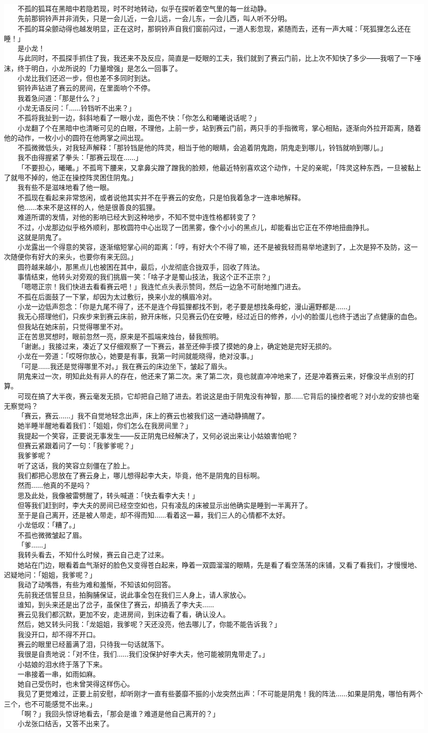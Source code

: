 &emsp;&emsp;不孤的狐耳在黑暗中若隐若现，时不时地转动，似乎在探听着空气里的每一丝动静。  
&emsp;&emsp;先前那铜铃声并非消失，只是一会儿近，一会儿远，一会儿东，一会儿西，叫人听不分明。  
&emsp;&emsp;不孤的耳朵颤动得也越发明显，正在这时，那铜铃声自我们窗前闪过，一道人影忽现，紧随而去，还有一声大喊：「死狐狸怎么还在睡！」  
&emsp;&emsp;是小龙！  
&emsp;&emsp;与此同时，不孤探手抓住了我，我还来不及反应，简直是一眨眼的工夫，我们就到了赛云门前，比上次不知快了多少——我咽了一下唾沫，终于明白，小龙所说的「力量增强」是怎么一回事了。  
&emsp;&emsp;小龙比我们还迟一步，但也差不多同时到达。  
&emsp;&emsp;铜铃声钻进了赛云的房间，在里面响个不停。  
&emsp;&emsp;我着急问道：「那是什么？」  
&emsp;&emsp;小龙无语反问：「……铃铛听不出来？」  
&emsp;&emsp;不孤将我扯到一边，斜斜地看了一眼小龙，面色不快：「你怎么和曦曦说话呢？」  
&emsp;&emsp;小龙翻了个在黑暗中也清晰可见的白眼，不理他，上前一步，站到赛云门前，两只手的手指微弯，掌心相贴，逐渐向外拉开距离，随着他的动作，一枚小小的圆符在他两掌之间出现。  
&emsp;&emsp;不孤微微低头，对我轻声解释：「那铃铛是他的阵灵，相当于他的眼睛，会追着阴鬼跑，阴鬼走到哪儿，铃铛就响到哪儿。」  
&emsp;&emsp;我不由得握紧了拳头：「那赛云现在……」  
&emsp;&emsp;「不要担心，曦曦。」不孤弯下腰来，又拿鼻尖蹭了蹭我的脸颊，他最近特别喜欢这个动作，十足的亲昵，「阵灵这种东西，一旦被黏上了就甩不掉的，他正在操控阵灵困住阴鬼。」  
&emsp;&emsp;我有些不是滋味地看了他一眼。  
&emsp;&emsp;不孤现在看起来非常悠闲，或者说他其实并不在乎赛云的安危，只是怕我着急才一连串地解释。  
&emsp;&emsp;他……本来不是这样的人，他是很善良的狐狸。  
&emsp;&emsp;难道所谓的发情，对他的影响已经大到这种地步，不知不觉中连性格都转变了？  
&emsp;&emsp;不过，小龙那边似乎格外顺利，那枚圆符中心出现了一团黑雾，像个小小的黑点儿，却能看出它正在不停地扭曲挣扎。  
&emsp;&emsp;这就是阴鬼了。  
&emsp;&emsp;小龙露出一个得意的笑容，逐渐缩短掌心间的距离：「哼，有好大个不得了嘛，还不是被我轻而易举地逮到了，上次是猝不及防，这一次随便你有好大的来头，也要你有来无回。」  
&emsp;&emsp;圆符越来越小，那黑点儿也被困在其中，最后，小龙彻底合拢双手，回收了阵法。  
&emsp;&emsp;事情结束，他转头对旁观的我们挑眉一笑：「啥子才是蜀山技法，我这个正不正宗？」  
&emsp;&emsp;「嗯嗯正宗！我们快进去看看赛云吧！」我连忙点头表示赞同，然后一边急不可耐地推门进去。  
&emsp;&emsp;不孤在后面鼓了一下掌，却因为太过敷衍，换来小龙的横眉冷对。  
&emsp;&emsp;小龙一边低声怨念：「你是九尾不得了，还不是连个母狐狸都找不到，老子要是想找条母蛇，漫山遍野都是……」  
&emsp;&emsp;我无心搭理他们，只疾步来到赛云床前，掀开床帐，只见赛云仍在安睡，经过近日的修养，小小的脸蛋儿也终于透出了点健康的血色。  
&emsp;&emsp;但我站在她床前，只觉得哪里不对。  
&emsp;&emsp;正在苦思冥想时，眼前忽然一亮，原来是不孤端来烛台，替我照明。  
&emsp;&emsp;「谢谢。」我接过来，凑近了又仔细观察了一下赛云，甚至还伸手摸了摸她的身上，确定她是完好无损的。  
&emsp;&emsp;小龙在一旁道：「哎呀你放心，她要是有事，我第一时间就能晓得，绝对没事。」  
&emsp;&emsp;「可是……我还是觉得哪里不对。」我在赛云的床边坐下，皱起了眉头。  
&emsp;&emsp;阴鬼来过一次，明知此处有非人的存在，他还来了第二次。来了第二次，竟也就直冲冲地来了，还是冲着赛云来，好像没半点别的打算。  
&emsp;&emsp;可现在搞了大半夜，赛云毫发无损，它却把自己赔了进去。若说这是由于阴鬼没有神智，那……它背后的操控者呢？对小龙的安排也毫无察觉吗？  
&emsp;&emsp;「赛云，赛云……」我不自觉地轻念出声，床上的赛云也被我们这一通动静搞醒了。  
&emsp;&emsp;她半睡半醒地看着我们：「姐姐，你们怎么在我房间里？」  
&emsp;&emsp;我提起一个笑容，正要说无事发生——反正阴鬼已经解决了，又何必说出来让小姑娘害怕呢？  
&emsp;&emsp;但赛云紧跟着问了一句：「我爹爹呢？」  
&emsp;&emsp;我爹爹呢？  
&emsp;&emsp;听了这话，我的笑容立刻僵在了脸上。  
&emsp;&emsp;我们都把心思放在了赛云身上，哪儿想得起李大夫，毕竟，他不是阴鬼的目标啊。  
&emsp;&emsp;然而……他真的不是吗？  
&emsp;&emsp;思及此处，我像被雷劈醒了，转头喊道：「快去看李大夫！」  
&emsp;&emsp;但等我们赶到时，李大夫的房间已经空空如也，只有凌乱的床被显示出他确实是睡到一半离开了。  
&emsp;&emsp;至于是自己离开，还是被人带走，却不得而知……看着这一幕，我们三人的心情都不太好。  
&emsp;&emsp;小龙低叹：「糟了。」  
&emsp;&emsp;不孤也微微皱起了眉。  
&emsp;&emsp;「爹……」  
&emsp;&emsp;我转头看去，不知什么时候，赛云自己走了过来。  
&emsp;&emsp;她站在门边，眼看着血气渐好的脸色又变得苍白起来，睁着一双圆溜溜的眼睛，先是看了看空荡荡的床铺，又看了看我们，才慢慢地、迟疑地问：「姐姐，我爹呢？」  
&emsp;&emsp;我动了动嘴唇，有些为难和羞惭，不知该如何回答。  
&emsp;&emsp;先前我还信誓旦旦，拍胸脯保证，说此事全包在我们三人身上，请人家放心。  
&emsp;&emsp;谁知，到头来还是出了岔子，虽保住了赛云，却搞丢了李大夫……  
&emsp;&emsp;赛云见我们都沉默，更加不安，走进房间，到床边看了看，确认没人。  
&emsp;&emsp;然后，她又转头问我：「龙姐姐，我爹呢？天还没亮，他去哪儿了，你能不能告诉我？」  
&emsp;&emsp;我没开口，却不得不开口。  
&emsp;&emsp;赛云的眼里已经蓄满了泪，只待我一句话就落下。  
&emsp;&emsp;我很是自责地说：「对不住，我们……我们没保护好李大夫，他可能被阴鬼带走了。」  
&emsp;&emsp;小姑娘的泪水终于落了下来。  
&emsp;&emsp;一串接着一串，如雨如麻。  
&emsp;&emsp;她自己受伤时，也未曾哭得这样伤心。  
&emsp;&emsp;我见了更觉难过，正要上前安慰，却听刚才一直有些萎靡不振的小龙突然出声：「不可能是阴鬼！我的阵法……如果是阴鬼，哪怕有两个三个，也不可能感觉不出来。」  
&emsp;&emsp;「啊？」我回头惊讶地看去，「那会是谁？难道是他自己离开的？」  
&emsp;&emsp;小龙张口结舌，又答不出来了。  